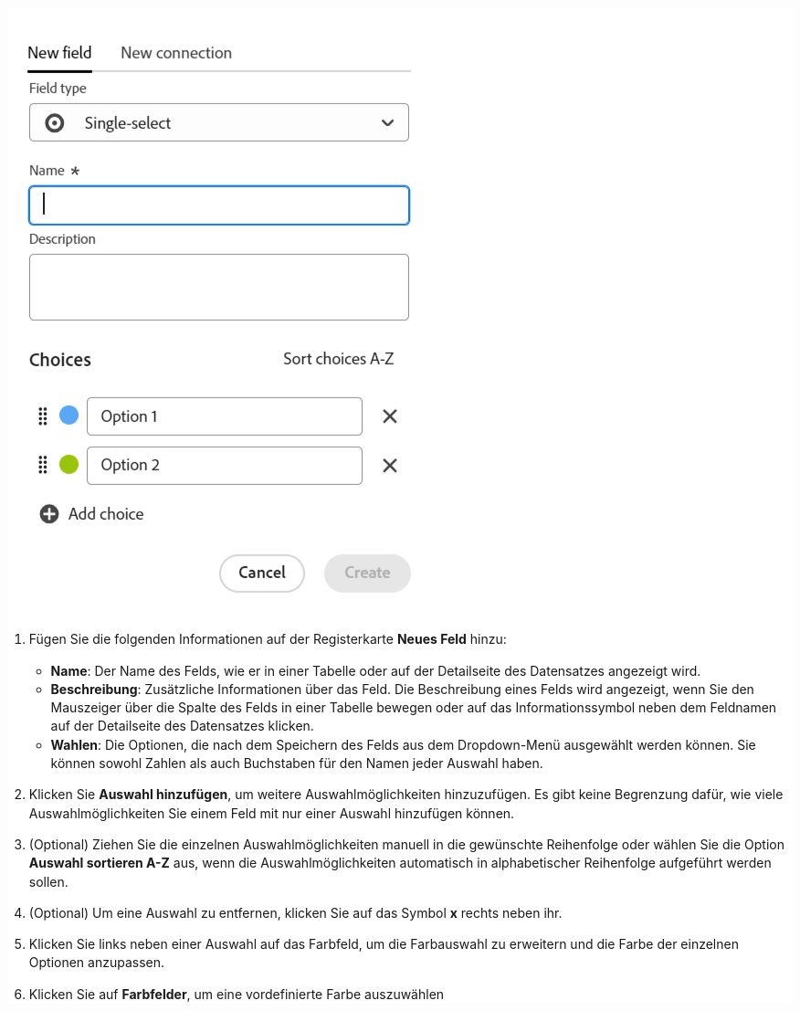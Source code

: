    ![Feldtyp für Einzelauswahl](assets/single-select-field-type.png)


1. Fügen Sie die folgenden Informationen auf der Registerkarte **Neues Feld** hinzu:
   * **Name**: Der Name des Felds, wie er in einer Tabelle oder auf der Detailseite des Datensatzes angezeigt wird. 
   * **Beschreibung**: Zusätzliche Informationen über das Feld. Die Beschreibung eines Felds wird angezeigt, wenn Sie den Mauszeiger über die Spalte des Felds in einer Tabelle bewegen oder auf das Informationssymbol neben dem Feldnamen auf der Detailseite des Datensatzes klicken.
   * **Wahlen**: Die Optionen, die nach dem Speichern des Felds aus dem Dropdown-Menü ausgewählt werden können. Sie können sowohl Zahlen als auch Buchstaben für den Namen jeder Auswahl haben.

1. Klicken Sie **Auswahl hinzufügen**, um weitere Auswahlmöglichkeiten hinzuzufügen. Es gibt keine Begrenzung dafür, wie viele Auswahlmöglichkeiten Sie einem Feld mit nur einer Auswahl hinzufügen können.
1. (Optional) Ziehen Sie die einzelnen Auswahlmöglichkeiten manuell in die gewünschte Reihenfolge oder wählen Sie die Option **Auswahl sortieren A-Z** aus, wenn die Auswahlmöglichkeiten automatisch in alphabetischer Reihenfolge aufgeführt werden sollen. 
1. (Optional) Um eine Auswahl zu entfernen, klicken Sie auf das Symbol **x** rechts neben ihr.
1. Klicken Sie links neben einer Auswahl auf das Farbfeld, um die Farbauswahl zu erweitern und die Farbe der einzelnen Optionen anzupassen.
1. Klicken Sie auf **Farbfelder**, um eine vordefinierte Farbe auszuwählen
